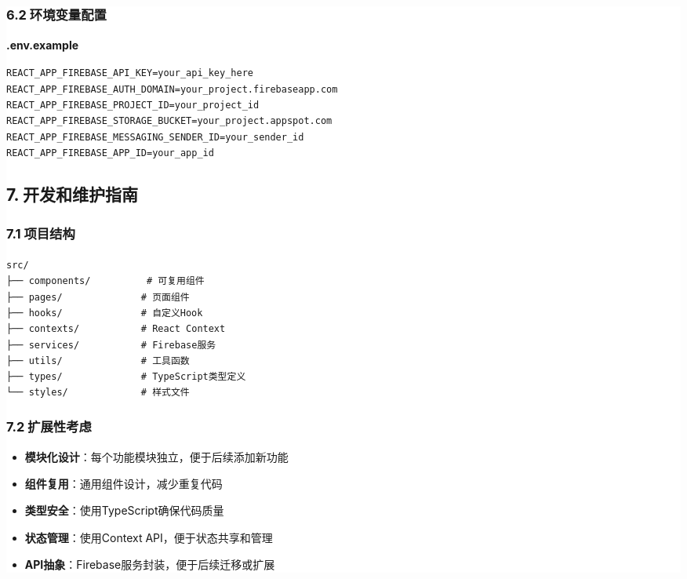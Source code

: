 ### 6.2 环境变量配置

**.env.example**

```
REACT_APP_FIREBASE_API_KEY=your_api_key_here
REACT_APP_FIREBASE_AUTH_DOMAIN=your_project.firebaseapp.com
REACT_APP_FIREBASE_PROJECT_ID=your_project_id
REACT_APP_FIREBASE_STORAGE_BUCKET=your_project.appspot.com
REACT_APP_FIREBASE_MESSAGING_SENDER_ID=your_sender_id
REACT_APP_FIREBASE_APP_ID=your_app_id
```

## 7. 开发和维护指南

### 7.1 项目结构

```
src/
├── components/          # 可复用组件
├── pages/              # 页面组件
├── hooks/              # 自定义Hook
├── contexts/           # React Context
├── services/           # Firebase服务
├── utils/              # 工具函数
├── types/              # TypeScript类型定义
└── styles/             # 样式文件
```

### 7.2 扩展性考虑

* **模块化设计**：每个功能模块独立，便于后续添加新功能

* **组件复用**：通用组件设计，减少重复代码

* **类型安全**：使用TypeScript确保代码质量

* **状态管理**：使用Context API，便于状态共享和管理

* **API抽象**：Firebase服务封装，便于后续迁移或扩展

